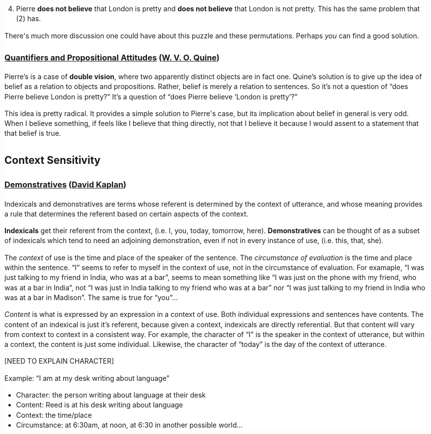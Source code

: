 4. Pierre **does not believe** that London is pretty and **does not believe** that London is not pretty.
This has the same problem that (2) has.

There's much more discussion one could have about this puzzle and these permutations. Perhaps *you* can find a good solution.

### [Quantifiers and Propositional Attitudes](https://www.uvm.edu/~lderosse/courses/lang/Quine(1956).pdf) ([W. V. O. Quine](https://plato.stanford.edu/entries/quine/))

Pierre’s is a case of **double vision**, where two apparently distinct objects are in fact one. Quine’s solution is to give up the idea of belief as a relation to objects and propositions. Rather, belief is merely a relation to sentences. So it’s not a question of “does Pierre believe London is pretty?” It’s a question of “does Pierre believe ‘London is pretty’?”

This idea is pretty radical. It provides a simple solution to Pierre's case, but its implication about belief in general is very odd. When I believe something, if feels like I believe that thing directly, not that I believe it because I would assent to a statement that that belief is true.

## Context Sensitivity

### [Demonstratives](https://www.asc.ohio-state.edu/roberts.21/NYU/Kaplan.demonstratives.pdf) ([David Kaplan](https://en.wikipedia.org/wiki/David_Kaplan_(philosopher)))

Indexicals and demonstratives are terms whose referent is determined by the context of utterance, and whose meaning provides a rule that determines the referent based on certain aspects of the context.

**Indexicals** get their referent from the context, (i.e. I, you, today, tomorrow, here). **Demonstratives** can be thought of as a subset of indexicals which tend to need an adjoining demonstration, even if not in every instance of use, (i.e. this, that, she).

The *context* of use is the time and place of the speaker of the sentence. The *circumstance of evaluation* is the time and place within the sentence. “I” seems to refer to myself in the context of use, not in the circumstance of evaluation. For examaple, “I was just talking to my friend in India, who was at a bar”, seems to mean something like “I was just on the phone with my friend, who was at a bar in India”, not “I was just in India talking to my friend who was at a bar” nor “I was just talking to my friend in India who was at a bar in Madison”. The same is true for “you”...

*Content* is what is expressed by an expression in a context of use. Both individual expressions and sentences have contents. The content of an indexical is just it’s referent, because given a context, indexicals are directly referential. But that content will vary from context to context in a consistent way. For example, the character of “I” is the speaker in the context of utterance, but within a context, the content is just some individual. Likewise, the character of “today” is the day of the context of utterance.

[NEED TO EXPLAIN CHARACTER]

Example: “I am at my desk writing about language”

- Character: the person writing about language at their desk
- Content:  Reed is at his desk writing about language
- Context: the time/place
- Circumstance: at 6:30am, at noon, at 6:30 in another possible world...


[^1]: We call a truth **analytic** if the fact that it’s true follows from the meaning of the terms, and we call it **synthetic** if not. To use the classic example, the sentence "bachelors are unmarried men" is analytic, this is what it means to be a bachelor. The sentence "Karl is a bachelor" is synthetic. Karl could be married or unmarried, you'd have to know more about him to say. This distinction first discussed by Kant captures something similar to the *a priori*/*a posteriori* distinction, but isn't quite the same.
[^2]: From the Wikipedia page on the [Meter](https://en.wikipedia.org/wiki/Metre).
[^3]: Austin apparently invented the word “performative”, though today the colloquial use seems to be sort of the opposite of his.
[^4]: You have become the very thing you swore to destroy.